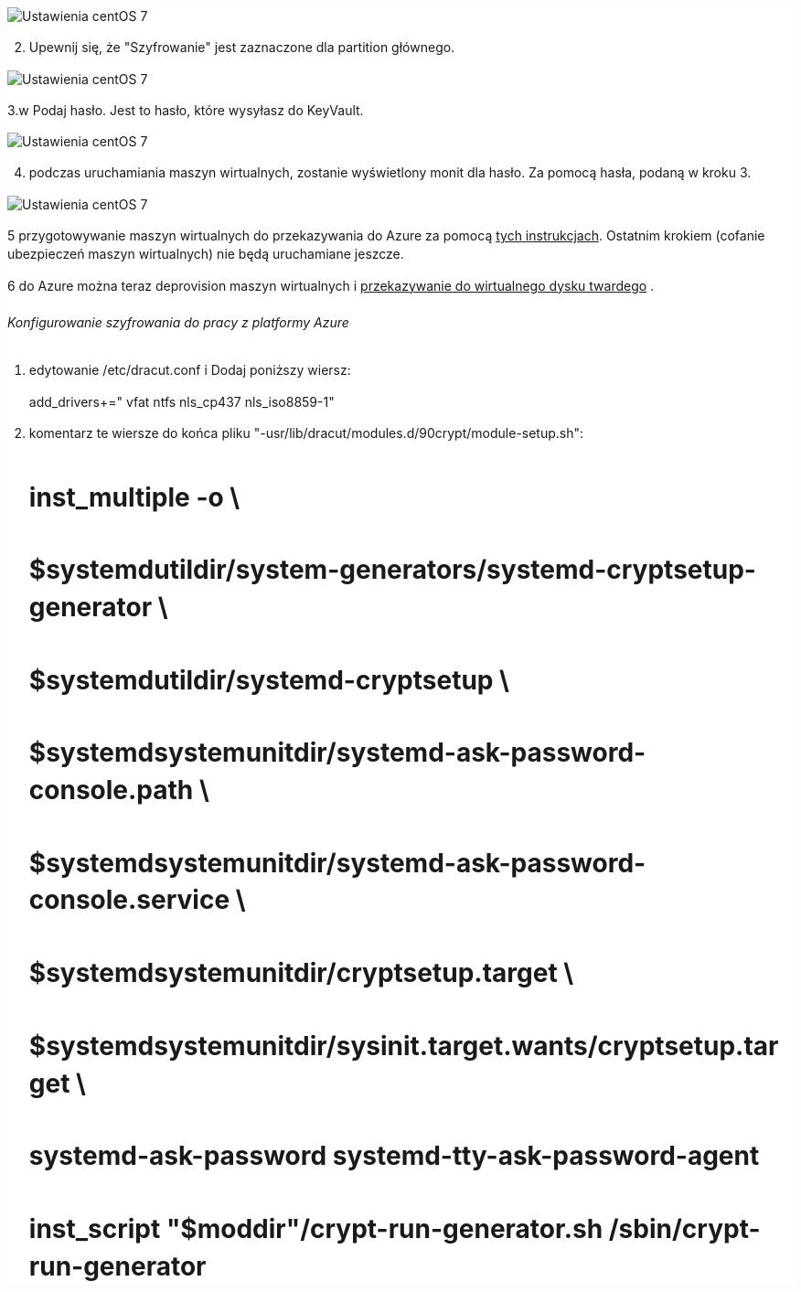 ![Ustawienia centOS 7](./media/azure-security-disk-encryption/centos-encrypt-fig1.png)

2. Upewnij się, że "Szyfrowanie" jest zaznaczone dla partition głównego.

![Ustawienia centOS 7](./media/azure-security-disk-encryption/centos-encrypt-fig2.png)

3.w Podaj hasło. Jest to hasło, które wysyłasz do KeyVault.

![Ustawienia centOS 7](./media/azure-security-disk-encryption/centos-encrypt-fig3.png)

4. podczas uruchamiania maszyn wirtualnych, zostanie wyświetlony monit dla hasło. Za pomocą hasła, podaną w kroku 3.

![Ustawienia centOS 7](./media/azure-security-disk-encryption/centos-encrypt-fig4.png)

5 przygotowywanie maszyn wirtualnych do przekazywania do Azure za pomocą [tych instrukcjach](https://azure.microsoft.com/en-us/documentation/articles/virtual-machines-linux-create-upload-centos/#centos-70). Ostatnim krokiem (cofanie ubezpieczeń maszyn wirtualnych) nie będą uruchamiane jeszcze.

6 do Azure można teraz deprovision maszyn wirtualnych i [przekazywanie do wirtualnego dysku twardego](#upload-encrypted-vhd-to-an-azure-storage-account) .

###### <a name="configure-encryption-to-work-with-azure"></a>Konfigurowanie szyfrowania do pracy z platformy Azure

1. edytowanie /etc/dracut.conf i Dodaj poniższy wiersz:

    add_drivers+=" vfat ntfs nls_cp437 nls_iso8859-1"

2. komentarz te wiersze do końca pliku "-usr/lib/dracut/modules.d/90crypt/module-setup.sh":

    #        inst_multiple -o \
    #        $systemdutildir/system-generators/systemd-cryptsetup-generator \
    #        $systemdutildir/systemd-cryptsetup \
    #        $systemdsystemunitdir/systemd-ask-password-console.path \
    #        $systemdsystemunitdir/systemd-ask-password-console.service \
    #        $systemdsystemunitdir/cryptsetup.target \
    #        $systemdsystemunitdir/sysinit.target.wants/cryptsetup.target \
    #        systemd-ask-password systemd-tty-ask-password-agent
    #        inst_script "$moddir"/crypt-run-generator.sh /sbin/crypt-run-generator
